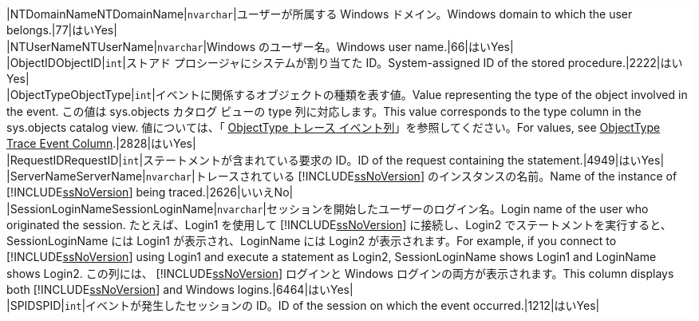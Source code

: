 |<span data-ttu-id="779d8-169">NTDomainName</span><span class="sxs-lookup"><span data-stu-id="779d8-169">NTDomainName</span></span>|`nvarchar`|<span data-ttu-id="779d8-170">ユーザーが所属する Windows ドメイン。</span><span class="sxs-lookup"><span data-stu-id="779d8-170">Windows domain to which the user belongs.</span></span>|<span data-ttu-id="779d8-171">7</span><span class="sxs-lookup"><span data-stu-id="779d8-171">7</span></span>|<span data-ttu-id="779d8-172">はい</span><span class="sxs-lookup"><span data-stu-id="779d8-172">Yes</span></span>|  
|<span data-ttu-id="779d8-173">NTUserName</span><span class="sxs-lookup"><span data-stu-id="779d8-173">NTUserName</span></span>|`nvarchar`|<span data-ttu-id="779d8-174">Windows のユーザー名。</span><span class="sxs-lookup"><span data-stu-id="779d8-174">Windows user name.</span></span>|<span data-ttu-id="779d8-175">6</span><span class="sxs-lookup"><span data-stu-id="779d8-175">6</span></span>|<span data-ttu-id="779d8-176">はい</span><span class="sxs-lookup"><span data-stu-id="779d8-176">Yes</span></span>|  
|<span data-ttu-id="779d8-177">ObjectID</span><span class="sxs-lookup"><span data-stu-id="779d8-177">ObjectID</span></span>|`int`|<span data-ttu-id="779d8-178">ストアド プロシージャにシステムが割り当てた ID。</span><span class="sxs-lookup"><span data-stu-id="779d8-178">System-assigned ID of the stored procedure.</span></span>|<span data-ttu-id="779d8-179">22</span><span class="sxs-lookup"><span data-stu-id="779d8-179">22</span></span>|<span data-ttu-id="779d8-180">はい</span><span class="sxs-lookup"><span data-stu-id="779d8-180">Yes</span></span>|  
|<span data-ttu-id="779d8-181">ObjectType</span><span class="sxs-lookup"><span data-stu-id="779d8-181">ObjectType</span></span>|`int`|<span data-ttu-id="779d8-182">イベントに関係するオブジェクトの種類を表す値。</span><span class="sxs-lookup"><span data-stu-id="779d8-182">Value representing the type of the object involved in the event.</span></span> <span data-ttu-id="779d8-183">この値は sys.objects カタログ ビューの type 列に対応します。</span><span class="sxs-lookup"><span data-stu-id="779d8-183">This value corresponds to the type column in the sys.objects catalog view.</span></span> <span data-ttu-id="779d8-184">値については、「 [ObjectType トレース イベント列](objecttype-trace-event-column.md)」を参照してください。</span><span class="sxs-lookup"><span data-stu-id="779d8-184">For values, see [ObjectType Trace Event Column](objecttype-trace-event-column.md).</span></span>|<span data-ttu-id="779d8-185">28</span><span class="sxs-lookup"><span data-stu-id="779d8-185">28</span></span>|<span data-ttu-id="779d8-186">はい</span><span class="sxs-lookup"><span data-stu-id="779d8-186">Yes</span></span>|  
|<span data-ttu-id="779d8-187">RequestID</span><span class="sxs-lookup"><span data-stu-id="779d8-187">RequestID</span></span>|`int`|<span data-ttu-id="779d8-188">ステートメントが含まれている要求の ID。</span><span class="sxs-lookup"><span data-stu-id="779d8-188">ID of the request containing the statement.</span></span>|<span data-ttu-id="779d8-189">49</span><span class="sxs-lookup"><span data-stu-id="779d8-189">49</span></span>|<span data-ttu-id="779d8-190">はい</span><span class="sxs-lookup"><span data-stu-id="779d8-190">Yes</span></span>|  
|<span data-ttu-id="779d8-191">ServerName</span><span class="sxs-lookup"><span data-stu-id="779d8-191">ServerName</span></span>|`nvarchar`|<span data-ttu-id="779d8-192">トレースされている [!INCLUDE[ssNoVersion](../../includes/ssnoversion-md.md)] のインスタンスの名前。</span><span class="sxs-lookup"><span data-stu-id="779d8-192">Name of the instance of [!INCLUDE[ssNoVersion](../../includes/ssnoversion-md.md)] being traced.</span></span>|<span data-ttu-id="779d8-193">26</span><span class="sxs-lookup"><span data-stu-id="779d8-193">26</span></span>|<span data-ttu-id="779d8-194">いいえ</span><span class="sxs-lookup"><span data-stu-id="779d8-194">No</span></span>|  
|<span data-ttu-id="779d8-195">SessionLoginName</span><span class="sxs-lookup"><span data-stu-id="779d8-195">SessionLoginName</span></span>|`nvarchar`|<span data-ttu-id="779d8-196">セッションを開始したユーザーのログイン名。</span><span class="sxs-lookup"><span data-stu-id="779d8-196">Login name of the user who originated the session.</span></span> <span data-ttu-id="779d8-197">たとえば、Login1 を使用して [!INCLUDE[ssNoVersion](../../includes/ssnoversion-md.md)] に接続し、Login2 でステートメントを実行すると、SessionLoginName には Login1 が表示され、LoginName には Login2 が表示されます。</span><span class="sxs-lookup"><span data-stu-id="779d8-197">For example, if you connect to [!INCLUDE[ssNoVersion](../../includes/ssnoversion-md.md)] using Login1 and execute a statement as Login2, SessionLoginName shows Login1 and LoginName shows Login2.</span></span> <span data-ttu-id="779d8-198">この列には、 [!INCLUDE[ssNoVersion](../../includes/ssnoversion-md.md)] ログインと Windows ログインの両方が表示されます。</span><span class="sxs-lookup"><span data-stu-id="779d8-198">This column displays both [!INCLUDE[ssNoVersion](../../includes/ssnoversion-md.md)] and Windows logins.</span></span>|<span data-ttu-id="779d8-199">64</span><span class="sxs-lookup"><span data-stu-id="779d8-199">64</span></span>|<span data-ttu-id="779d8-200">はい</span><span class="sxs-lookup"><span data-stu-id="779d8-200">Yes</span></span>|  
|<span data-ttu-id="779d8-201">SPID</span><span class="sxs-lookup"><span data-stu-id="779d8-201">SPID</span></span>|`int`|<span data-ttu-id="779d8-202">イベントが発生したセッションの ID。</span><span class="sxs-lookup"><span data-stu-id="779d8-202">ID of the session on which the event occurred.</span></span>|<span data-ttu-id="779d8-203">12</span><span class="sxs-lookup"><span data-stu-id="779d8-203">12</span></span>|<span data-ttu-id="779d8-204">はい</span><span class="sxs-lookup"><span data-stu-id="779d8-204">Yes</span></span>|  